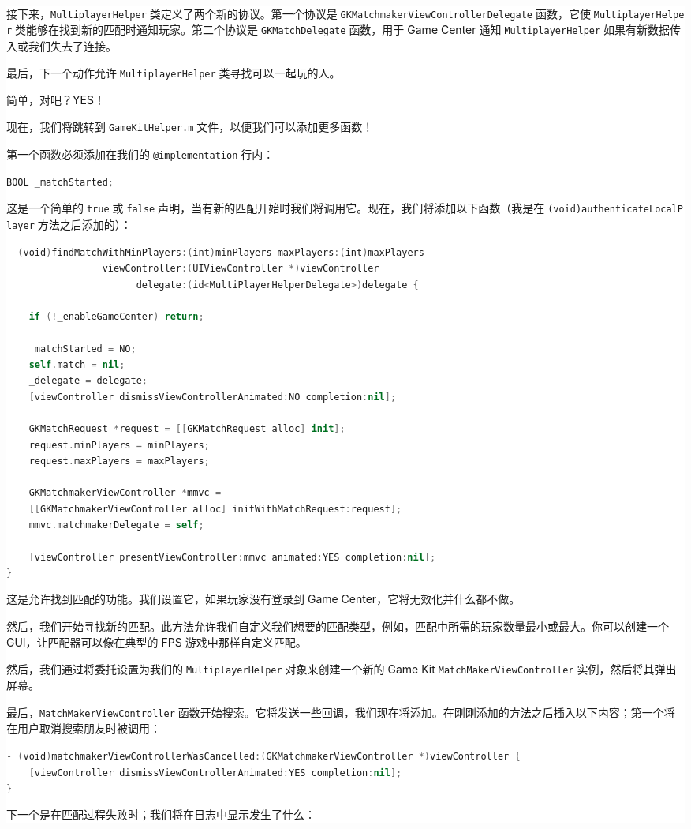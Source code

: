 接下来，`MultiplayerHelper` 类定义了两个新的协议。第一个协议是 `GKMatchmakerViewControllerDelegate` 函数，它使 `MultiplayerHelper` 类能够在找到新的匹配时通知玩家。第二个协议是 `GKMatchDelegate` 函数，用于 Game Center 通知 `MultiplayerHelper` 如果有新数据传入或我们失去了连接。

最后，下一个动作允许 `MultiplayerHelper` 类寻找可以一起玩的人。

简单，对吧？YES！

现在，我们将跳转到 `GameKitHelper.m` 文件，以便我们可以添加更多函数！

第一个函数必须添加在我们的 `@implementation` 行内：

```swift
BOOL _matchStarted;
```

这是一个简单的 `true` 或 `false` 声明，当有新的匹配开始时我们将调用它。现在，我们将添加以下函数（我是在 `(void)authenticateLocalPlayer` 方法之后添加的）：

```swift
- (void)findMatchWithMinPlayers:(int)minPlayers maxPlayers:(int)maxPlayers
                 viewController:(UIViewController *)viewController
                       delegate:(id<MultiPlayerHelperDelegate>)delegate {

    if (!_enableGameCenter) return;

    _matchStarted = NO;
    self.match = nil;
    _delegate = delegate;
    [viewController dismissViewControllerAnimated:NO completion:nil];

    GKMatchRequest *request = [[GKMatchRequest alloc] init];
    request.minPlayers = minPlayers;
    request.maxPlayers = maxPlayers;

    GKMatchmakerViewController *mmvc =
    [[GKMatchmakerViewController alloc] initWithMatchRequest:request];
    mmvc.matchmakerDelegate = self;

    [viewController presentViewController:mmvc animated:YES completion:nil];
}
```

这是允许找到匹配的功能。我们设置它，如果玩家没有登录到 Game Center，它将无效化并什么都不做。

然后，我们开始寻找新的匹配。此方法允许我们自定义我们想要的匹配类型，例如，匹配中所需的玩家数量最小或最大。你可以创建一个 GUI，让匹配器可以像在典型的 FPS 游戏中那样自定义匹配。

然后，我们通过将委托设置为我们的 `MultiplayerHelper` 对象来创建一个新的 Game Kit `MatchMakerViewController` 实例，然后将其弹出屏幕。

最后，`MatchMakerViewController` 函数开始搜索。它将发送一些回调，我们现在将添加。在刚刚添加的方法之后插入以下内容；第一个将在用户取消搜索朋友时被调用：

```swift
- (void)matchmakerViewControllerWasCancelled:(GKMatchmakerViewController *)viewController {
    [viewController dismissViewControllerAnimated:YES completion:nil];
}
```

下一个是在匹配过程失败时；我们将在日志中显示发生了什么：
